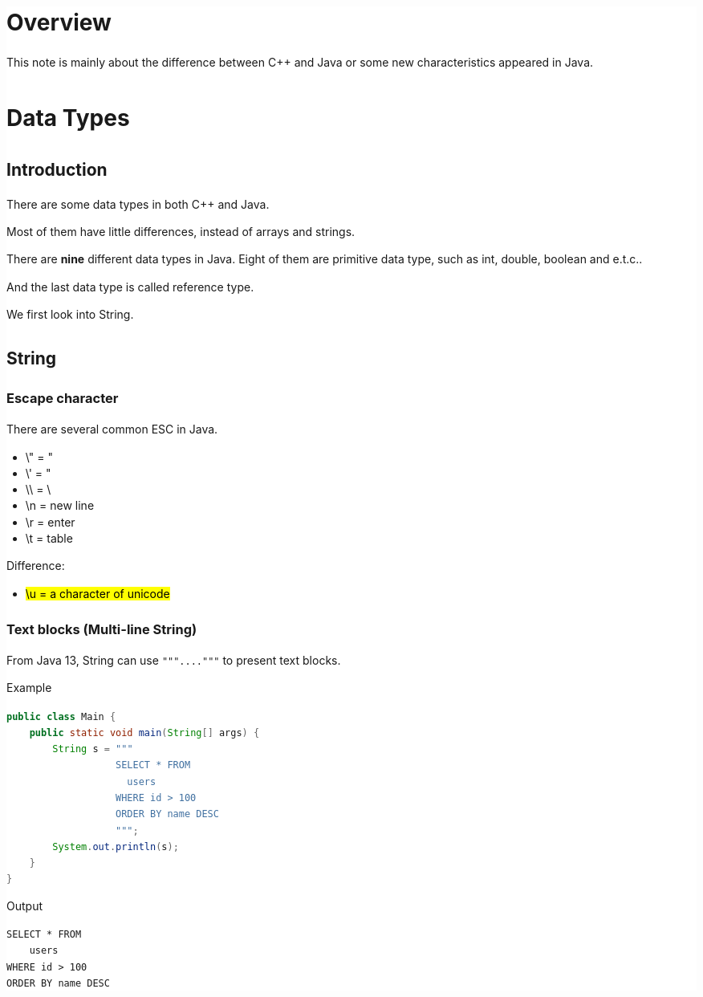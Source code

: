# Overview
This note is mainly about the difference between C++ and Java or some new characteristics appeared in Java.

# Data Types

## Introduction

There are some data types in both C++ and Java.

Most of them have little differences, instead of arrays and strings.

There are <b>nine</b> different data types in Java. Eight of them are primitive data type, such as int, double, boolean and e.t.c..

And the last data type is called reference type.

We first look into String.

## String

### Escape character
There are several common ESC in Java.
- \\"  = "
- \\'   = "
- \\\\  = \
- \\n = new line
- \\r  = enter
- \\t  = table

Difference:
- <mark>\\u = a character of unicode</mark>


### Text blocks (Multi-line String)

From Java 13, String can use ``` """....""" ``` to present text blocks.

Example
``` java
public class Main {
    public static void main(String[] args) {
        String s = """
                   SELECT * FROM
                     users
                   WHERE id > 100
                   ORDER BY name DESC
                   """;
        System.out.println(s);
    }
}
```
Output
``` txt
SELECT * FROM
	users 
WHERE id > 100 
ORDER BY name DESC

```

